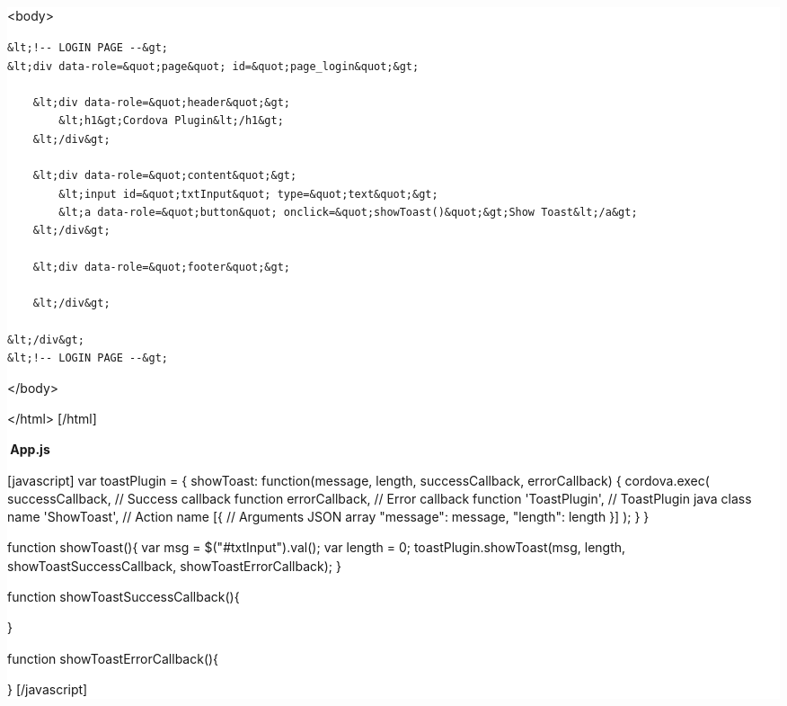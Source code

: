 &lt;body&gt;

    &lt;!-- LOGIN PAGE --&gt;
    &lt;div data-role=&quot;page&quot; id=&quot;page_login&quot;&gt;

        &lt;div data-role=&quot;header&quot;&gt;
            &lt;h1&gt;Cordova Plugin&lt;/h1&gt;
        &lt;/div&gt;

        &lt;div data-role=&quot;content&quot;&gt;
            &lt;input id=&quot;txtInput&quot; type=&quot;text&quot;&gt;
            &lt;a data-role=&quot;button&quot; onclick=&quot;showToast()&quot;&gt;Show Toast&lt;/a&gt;
		&lt;/div&gt;

        &lt;div data-role=&quot;footer&quot;&gt;

        &lt;/div&gt;

    &lt;/div&gt;
    &lt;!-- LOGIN PAGE --&gt;
&lt;/body&gt;

&lt;/html&gt;
[/html]

<strong> App.js</strong>

[javascript]
var toastPlugin = {
    showToast: function(message, length, successCallback, errorCallback) {
    	cordova.exec(
	        successCallback, // Success callback function
	        errorCallback,   // Error callback function
	        'ToastPlugin',   // ToastPlugin java class name
	        'ShowToast', 	 // Action name
	        [{               // Arguments JSON array
	            &quot;message&quot;: message,
	            &quot;length&quot;: length
	        }]
	    );
    }
}

function showToast(){
	var msg = $(&quot;#txtInput&quot;).val();
	var length = 0;
	toastPlugin.showToast(msg, length, showToastSuccessCallback, showToastErrorCallback);
}

function showToastSuccessCallback(){

}

function showToastErrorCallback(){

}
[/javascript]
